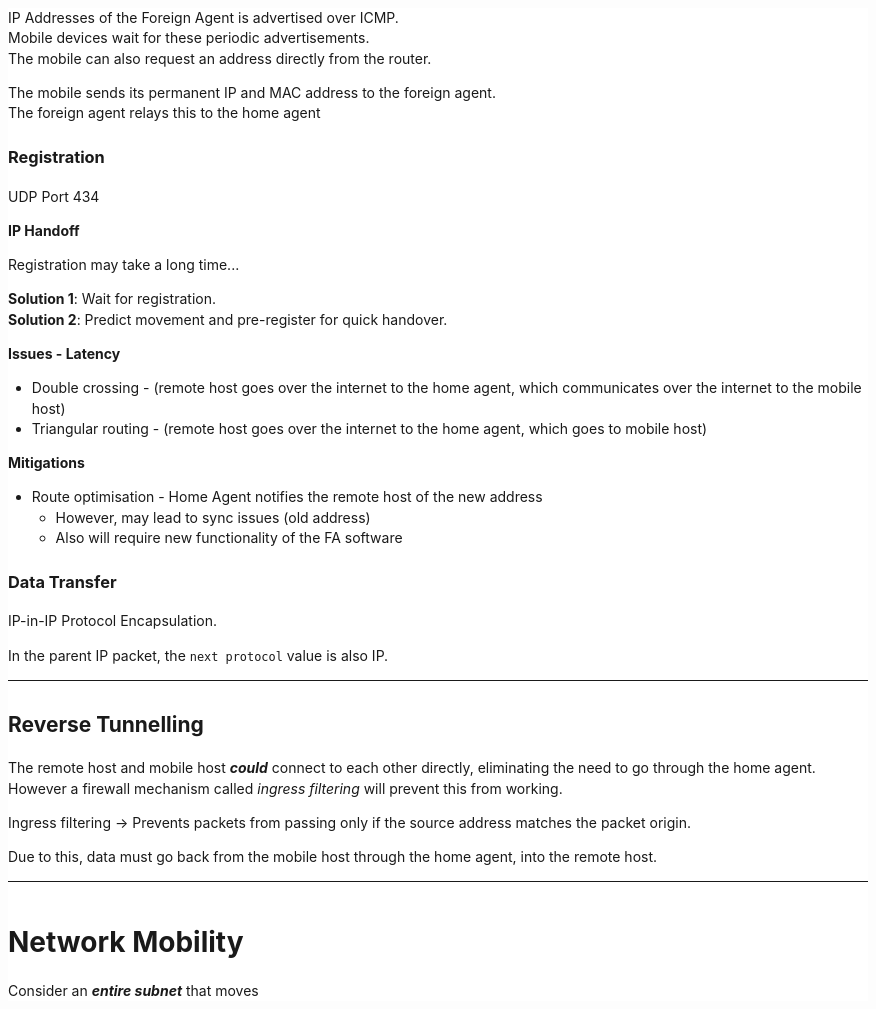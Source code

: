 IP Addresses of the Foreign Agent is advertised over ICMP.  
Mobile devices wait for these periodic advertisements.  
The mobile can also request an address directly from the router.

The mobile sends its permanent IP and MAC address to the foreign agent.  
The foreign agent relays this to the home agent

### Registration

UDP Port 434

**IP Handoff**  

Registration may take a long time...  

**Solution 1**: Wait for registration.  
**Solution 2**: Predict movement and pre-register for quick handover.  

**Issues - Latency**

* Double crossing - (remote host goes over the internet to the home agent, which communicates over the internet to the mobile host)
* Triangular routing - (remote host goes over the internet to the home agent, which goes to mobile host)

**Mitigations**  

* Route optimisation - Home Agent notifies the remote host of the new address
  * However, may lead to sync issues (old address)
  * Also will require new functionality of the FA software

### Data Transfer

IP-in-IP Protocol Encapsulation.

In the parent IP packet, the `next protocol` value is also IP.


---

## Reverse Tunnelling

The remote host and mobile host ***could*** connect to each other directly, eliminating the need to go through the home agent.  
However a firewall mechanism called _ingress filtering_ will prevent this from working.

Ingress filtering -> Prevents packets from passing only if the source address matches the packet origin.  

Due to this, data must go back from the mobile host through the home agent, into the remote host.

---

# Network Mobility

Consider an ***entire subnet*** that moves
